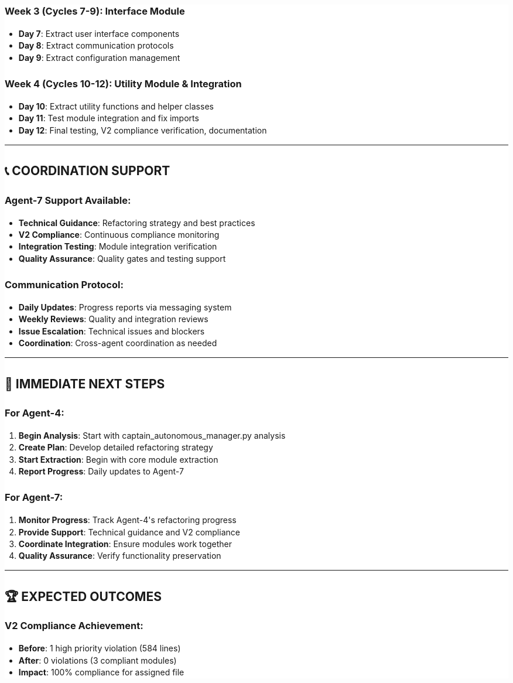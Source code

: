 ### **Week 3 (Cycles 7-9)**: Interface Module
- **Day 7**: Extract user interface components
- **Day 8**: Extract communication protocols
- **Day 9**: Extract configuration management

### **Week 4 (Cycles 10-12)**: Utility Module & Integration
- **Day 10**: Extract utility functions and helper classes
- **Day 11**: Test module integration and fix imports
- **Day 12**: Final testing, V2 compliance verification, documentation

---

## 📞 **COORDINATION SUPPORT**

### **Agent-7 Support Available**:
- **Technical Guidance**: Refactoring strategy and best practices
- **V2 Compliance**: Continuous compliance monitoring
- **Integration Testing**: Module integration verification
- **Quality Assurance**: Quality gates and testing support

### **Communication Protocol**:
- **Daily Updates**: Progress reports via messaging system
- **Weekly Reviews**: Quality and integration reviews
- **Issue Escalation**: Technical issues and blockers
- **Coordination**: Cross-agent coordination as needed

---

## 🎯 **IMMEDIATE NEXT STEPS**

### **For Agent-4**:
1. **Begin Analysis**: Start with captain_autonomous_manager.py analysis
2. **Create Plan**: Develop detailed refactoring strategy
3. **Start Extraction**: Begin with core module extraction
4. **Report Progress**: Daily updates to Agent-7

### **For Agent-7**:
1. **Monitor Progress**: Track Agent-4's refactoring progress
2. **Provide Support**: Technical guidance and V2 compliance
3. **Coordinate Integration**: Ensure modules work together
4. **Quality Assurance**: Verify functionality preservation

---

## 🏆 **EXPECTED OUTCOMES**

### **V2 Compliance Achievement**:
- **Before**: 1 high priority violation (584 lines)
- **After**: 0 violations (3 compliant modules)
- **Impact**: 100% compliance for assigned file
